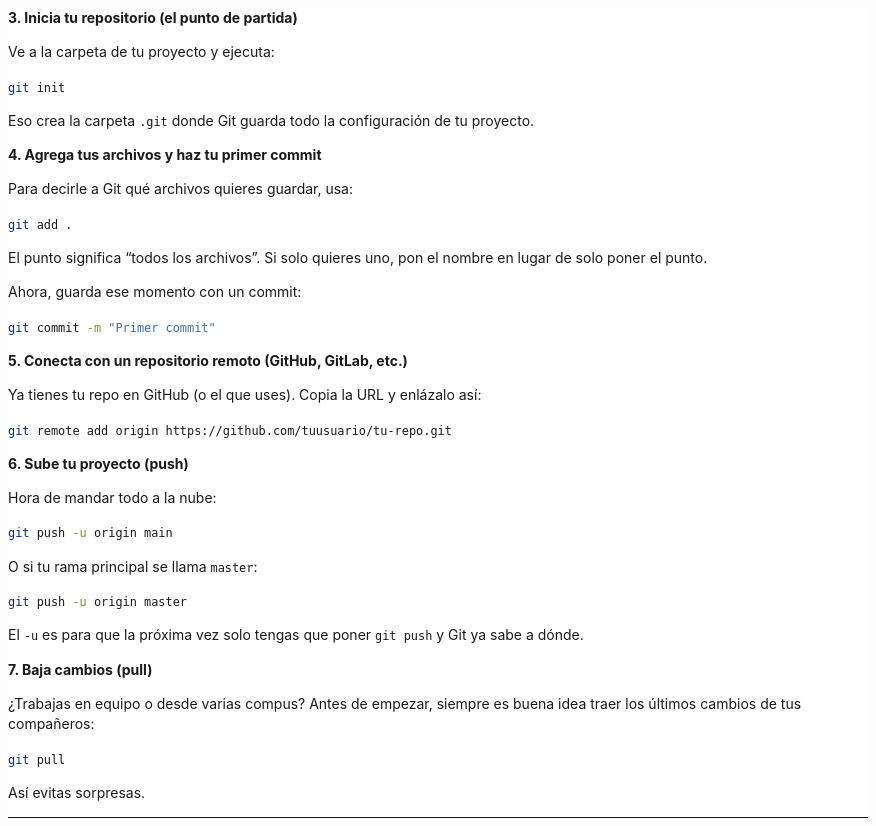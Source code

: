 **3. Inicia tu repositorio (el punto de partida)**

Ve a la carpeta de tu proyecto y ejecuta:

```bash
git init
```

Eso crea la carpeta `.git` donde Git guarda todo la configuración de tu proyecto.

**4. Agrega tus archivos y haz tu primer commit**

Para decirle a Git qué archivos quieres guardar, usa:

```bash
git add .
```

El punto significa “todos los archivos”. Si solo quieres uno, pon el nombre en lugar de solo poner el punto.

Ahora, guarda ese momento con un commit:

```bash
git commit -m "Primer commit"
```

**5. Conecta con un repositorio remoto (GitHub, GitLab, etc.)**

Ya tienes tu repo en GitHub (o el que uses). Copia la URL y enlázalo así:

```bash
git remote add origin https://github.com/tuusuario/tu-repo.git
```

**6. Sube tu proyecto (push)**

Hora de mandar todo a la nube:

```bash
git push -u origin main
```

O si tu rama principal se llama `master`:

```bash
git push -u origin master
```

El `-u` es para que la próxima vez solo tengas que poner `git push` y Git ya sabe a dónde.

**7. Baja cambios (pull)**

¿Trabajas en equipo o desde varias compus? Antes de empezar, siempre es buena idea traer los últimos cambios de tus compañeros:

```bash
git pull
```

Así evitas sorpresas.

---
